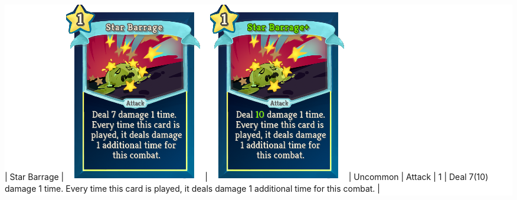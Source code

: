| Star Barrage | ![](../../TS05_Marisa/small-card-images/StarBarrage.png) | ![](../../TS05_Marisa/small-card-images/StarBarragePlus.png) | Uncommon | Attack | 1 | Deal 7(10) damage 1 time. Every time this card is played, it deals damage 1 additional time for this combat. |